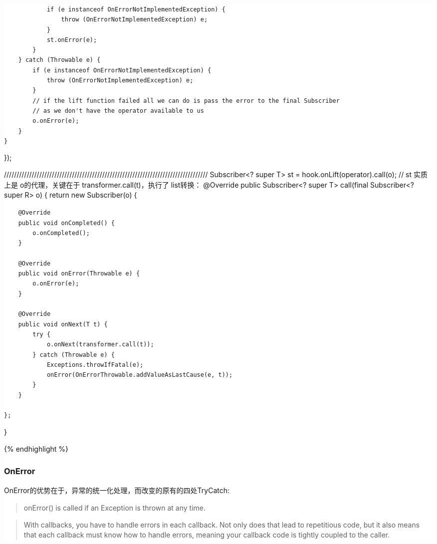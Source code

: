                 if (e instanceof OnErrorNotImplementedException) {
                    throw (OnErrorNotImplementedException) e;
                }
                st.onError(e);
            }
        } catch (Throwable e) {
            if (e instanceof OnErrorNotImplementedException) {
                throw (OnErrorNotImplementedException) e;
            }
            // if the lift function failed all we can do is pass the error to the final Subscriber
            // as we don't have the operator available to us
            o.onError(e);
        }
    }
});

/////////////////////////////////////////////////////////////////////////////////
Subscriber<? super T> st = hook.onLift(operator).call(o);
// st 实质上是 o的代理，关键在于 transformer.call(t)，执行了 list转换：
@Override
public Subscriber<? super T> call(final Subscriber<? super R> o) {
    return new Subscriber<T>(o) {

        @Override
        public void onCompleted() {
            o.onCompleted();
        }

        @Override
        public void onError(Throwable e) {
            o.onError(e);
        }

        @Override
        public void onNext(T t) {
            try {
                o.onNext(transformer.call(t));
            } catch (Throwable e) {
                Exceptions.throwIfFatal(e);
                onError(OnErrorThrowable.addValueAsLastCause(e, t));
            }
        }

    };
}

{% endhighlight %}

###  OnError

OnError的优势在于，异常的统一化处理，而改变的原有的四处TryCatch:

> onError() is called if an Exception is thrown at any time.

> With callbacks, you have to handle errors in each callback. Not only does that lead to repetitious code, but it also means that each callback must know how to handle errors, meaning your callback code is tightly coupled to the caller.
